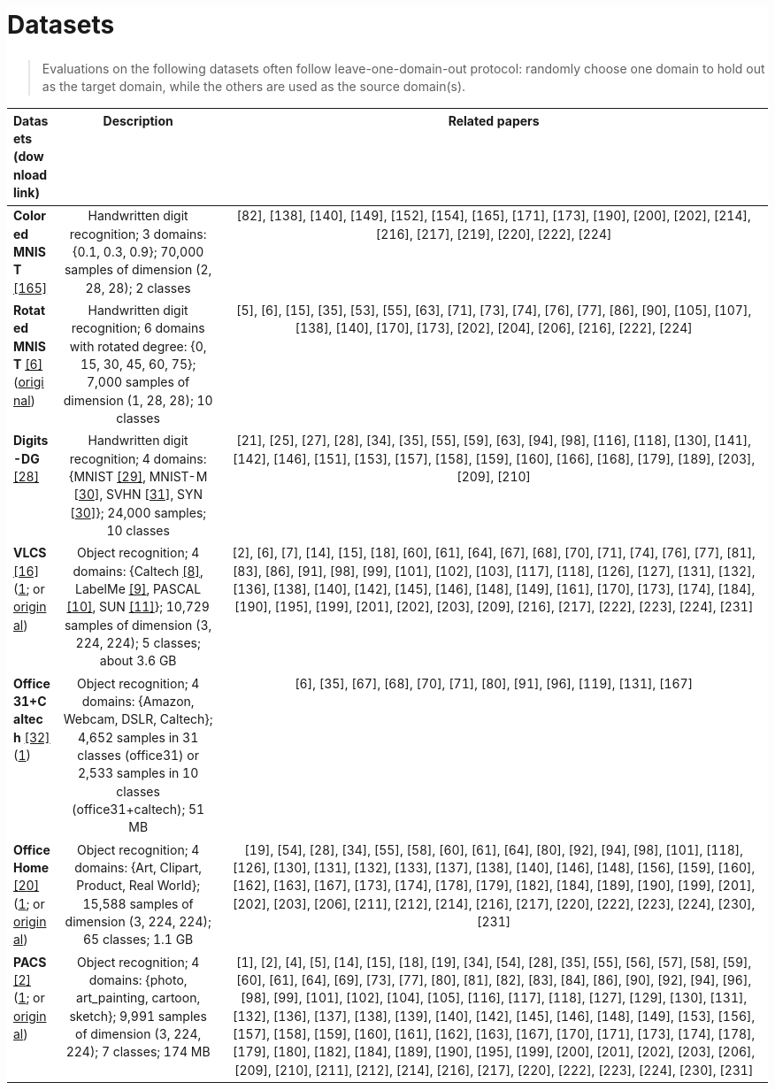 # Datasets
> Evaluations on the following datasets often follow leave-one-domain-out protocol: randomly choose one domain to hold out as the target domain, while the others are used as the  source domain(s).
> 
| Datasets (download link) | Description | Related papers |
| :---- | :----: | :----: |
| **Colored MNIST** [[165]](https://arxiv.53yu.com/pdf/1907.02893.pdf) | Handwritten digit recognition; 3 domains: {0.1, 0.3, 0.9}; 70,000 samples of dimension (2, 28, 28); 2 classes | [82], [138], [140], [149], [152], [154], [165], [171], [173], [190], [200], [202], [214], [216], [217], [219], [220], [222], [224] |
| **Rotated MNIST** [[6]](http://openaccess.thecvf.com/content_iccv_2015/papers/Ghifary_Domain_Generalization_for_ICCV_2015_paper.pdf) ([original](https://github.com/Emma0118/mate)) | Handwritten digit recognition; 6 domains with rotated degree: {0, 15, 30, 45, 60, 75}; 7,000 samples of dimension (1, 28, 28); 10 classes | [5], [6], [15], [35], [53], [55], [63], [71], [73], [74], [76], [77], [86], [90], [105], [107], [138], [140], [170], [173], [202], [204], [206], [216], [222], [224] |
| **Digits-DG** [[28]](https://arxiv.org/pdf/2007.03304) | Handwritten digit recognition; 4 domains: {MNIST [[29]](http://lushuangning.oss-cn-beijing.aliyuncs.com/CNN%E5%AD%A6%E4%B9%A0%E7%B3%BB%E5%88%97/Gradient-Based_Learning_Applied_to_Document_Recognition.pdf), MNIST-M [[30](http://proceedings.mlr.press/v37/ganin15.pdf)], SVHN [[31](https://research.google/pubs/pub37648.pdf)], SYN [[30](http://proceedings.mlr.press/v37/ganin15.pdf)]}; 24,000 samples; 10 classes | [21], [25], [27], [28], [34], [35], [55], [59], [63], [94], [98], [116], [118], [130], [141], [142], [146], [151], [153], [157], [158], [159], [160], [166], [168], [179], [189], [203], [209], [210] |
| **VLCS** [[16]](http://openaccess.thecvf.com/content_iccv_2013/papers/Fang_Unbiased_Metric_Learning_2013_ICCV_paper.pdf) ([1](https://drive.google.com/uc?id=1skwblH1_okBwxWxmRsp9_qi15hyPpxg8); or [original](https://www.mediafire.com/file/7yv132lgn1v267r/vlcs.tar.gz/file)) | Object recognition; 4 domains: {Caltech [[8]](http://www.vision.caltech.edu/publications/Fei-FeiCompVIsImageU2007.pdf), LabelMe [[9]](https://idp.springer.com/authorize/casa?redirect_uri=https://link.springer.com/content/pdf/10.1007/s11263-007-0090-8.pdf&casa_token=n3w4Sen-huAAAAAA:sJY2dHreDGe2V4KE9jDehftM1W-Sn1z8bqeF_WK8Q9t4B0dFk5OXEAlIP7VYnr8UfiWLAOPG7dK0ZveYWs8), PASCAL [[10]](https://idp.springer.com/authorize/casa?redirect_uri=https://link.springer.com/content/pdf/10.1007/s11263-009-0275-4.pdf&casa_token=Zb6LfMuhy_sAAAAA:Sqk_aoTWdXx37FQjUFaZN9ZMQxrUhqO2S_HbOO2a9BKtejW7CMekg-3PDVw6Yjw7BZqihyjP0D_Y6H2msBo), SUN [[11]](https://dspace.mit.edu/bitstream/handle/1721.1/60690/Oliva_SUN%20database.pdf?sequence=1&isAllowed=y)}; 10,729 samples of dimension (3, 224, 224); 5 classes; about 3.6 GB | [2], [6], [7], [14], [15], [18], [60], [61], [64], [67], [68], [70], [71], [74], [76], [77], [81], [83], [86], [91], [98], [99], [101], [102], [103], [117], [118], [126], [127], [131], [132], [136], [138], [140], [142], [145], [146], [148], [149], [161], [170], [173], [174], [184], [190], [195], [199], [201], [202], [203], [209], [216], [217], [222], [223], [224], [231] |
| **Office31+Caltech** [[32]](https://linkspringer.53yu.com/content/pdf/10.1007/978-3-642-15561-1_16.pdf) ([1](https://drive.google.com/file/d/14OIlzWFmi5455AjeBZLak2Ku-cFUrfEo/view)) | Object recognition; 4 domains: {Amazon, Webcam, DSLR, Caltech}; 4,652 samples in 31 classes (office31) or 2,533 samples in 10 classes (office31+caltech); 51 MB | [6], [35], [67], [68], [70], [71], [80], [91], [96], [119], [131], [167] |
| **OfficeHome** [[20]](http://openaccess.thecvf.com/content_cvpr_2017/papers/Venkateswara_Deep_Hashing_Network_CVPR_2017_paper.pdf) ([1](https://drive.google.com/uc?id=1uY0pj7oFsjMxRwaD3Sxy0jgel0fsYXLC); or [original](https://drive.google.com/file/d/0B81rNlvomiwed0V1YUxQdC1uOTg/view?resourcekey=0-2SNWq0CDAuWOBRRBL7ZZsw)) | Object recognition; 4 domains: {Art, Clipart, Product, Real World}; 15,588 samples of dimension (3, 224, 224); 65 classes; 1.1 GB | [19], [54], [28], [34], [55], [58], [60], [61], [64], [80], [92], [94], [98], [101], [118], [126], [130], [131], [132], [133], [137], [138], [140], [146], [148], [156], [159], [160], [162], [163], [167], [173], [174], [178], [179], [182], [184], [189], [190], [199], [201], [202], [203], [206], [211], [212], [214], [216], [217], [220], [222], [223], [224], [230], [231] |
| **PACS** [[2]](https://openaccess.thecvf.com/content_ICCV_2017/papers/Li_Deeper_Broader_and_ICCV_2017_paper.pdf) ([1](https://drive.google.com/uc?id=1JFr8f805nMUelQWWmfnJR3y4_SYoN5Pd); or [original](https://drive.google.com/drive/folders/0B6x7gtvErXgfUU1WcGY5SzdwZVk?resourcekey=0-2fvpQY_QSyJf2uIECzqPuQ)) | Object recognition; 4 domains: {photo, art_painting, cartoon, sketch}; 9,991 samples of dimension (3, 224, 224); 7 classes; 174 MB | [1], [2], [4], [5], [14], [15], [18], [19], [34], [54], [28], [35], [55], [56], [57], [58], [59], [60], [61], [64], [69], [73], [77], [80], [81], [82], [83], [84], [86], [90], [92], [94], [96], [98], [99], [101], [102], [104], [105], [116], [117], [118], [127], [129], [130], [131], [132], [136], [137], [138], [139], [140], [142], [145], [146], [148], [149], [153], [156], [157], [158], [159], [160], [161], [162], [163], [167], [170], [171], [173], [174], [178], [179], [180], [182], [184], [189], [190], [195], [199], [200], [201], [202], [203], [206], [209], [210], [211], [212], [214], [216], [217], [220], [222], [223], [224], [230], [231] |